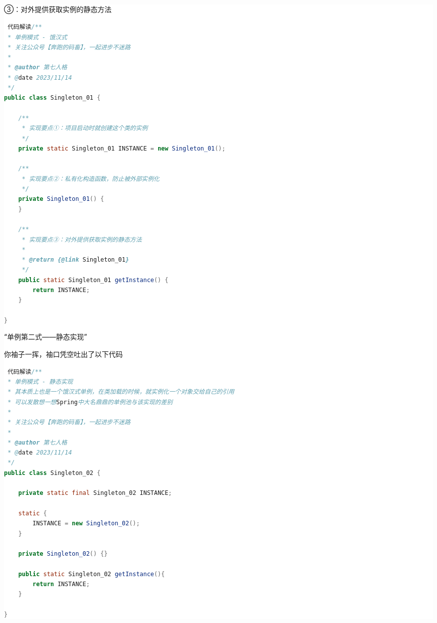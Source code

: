 ③：对外提供获取实例的静态方法

```java
 代码解读/**
 * 单例模式 - 饿汉式
 * 关注公众号【奔跑的码畜】，一起进步不迷路
 *
 * @author 第七人格
 * @date 2023/11/14
 */
public class Singleton_01 {

    /**
     * 实现要点①：项目启动时就创建这个类的实例
     */
    private static Singleton_01 INSTANCE = new Singleton_01();

    /**
     * 实现要点②：私有化构造函数，防止被外部实例化
     */
    private Singleton_01() {
    }

    /**
     * 实现要点③：对外提供获取实例的静态方法
     *
     * @return {@link Singleton_01}
     */
    public static Singleton_01 getInstance() {
        return INSTANCE;
    }

}
```

“单例第二式——静态实现”

你袖子一挥，袖口凭空吐出了以下代码

```java
 代码解读/**
 * 单例模式 - 静态实现
 * 其本质上也是一个饿汉式单例，在类加载的时候，就实例化一个对象交给自己的引用
 * 可以发散想一想Spring中大名鼎鼎的单例池与该实现的差别
 *
 * 关注公众号【奔跑的码畜】，一起进步不迷路
 *
 * @author 第七人格
 * @date 2023/11/14
 */
public class Singleton_02 {

    private static final Singleton_02 INSTANCE;

    static {
        INSTANCE = new Singleton_02();
    }

    private Singleton_02() {}

    public static Singleton_02 getInstance(){
        return INSTANCE;
    }

}

```